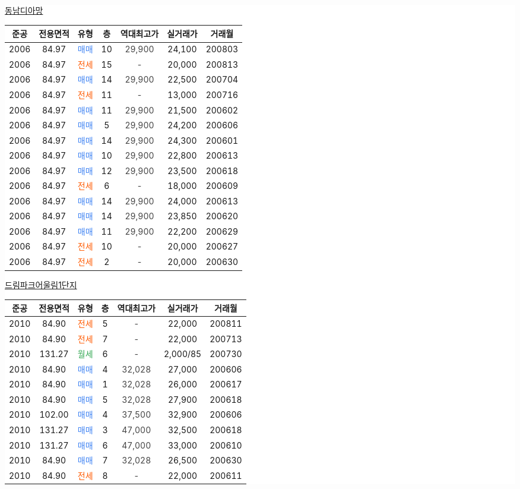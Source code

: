 
[동남디아망](https://search.naver.com/search.naver?query=%EC%9D%B8%EC%B2%9C%EA%B4%91%EC%97%AD%EC%8B%9C+%EC%84%9C%EA%B5%AC+%EC%99%95%EA%B8%B8%EB%8F%99+%EB%8F%99%EB%82%A8%EB%94%94%EC%95%84%EB%A7%9D)

|준공|전용면적|유형|층|역대최고가|실거래가|거래월|
|:---:|:---:|:---:|:---:|:---:|:---:|:---:|
|2006|84.97|<span style="color:#4285f3">매매</span>|10|<span style="color:#444444">29,900</span>|24,100|200803|
|2006|84.97|<span style="color:#ff5a00">전세</span>|15|<span style="color:#444444">-</span>|20,000|200813|
|2006|84.97|<span style="color:#4285f3">매매</span>|14|<span style="color:#444444">29,900</span>|22,500|200704|
|2006|84.97|<span style="color:#ff5a00">전세</span>|11|<span style="color:#444444">-</span>|13,000|200716|
|2006|84.97|<span style="color:#4285f3">매매</span>|11|<span style="color:#444444">29,900</span>|21,500|200602|
|2006|84.97|<span style="color:#4285f3">매매</span>|5|<span style="color:#444444">29,900</span>|24,200|200606|
|2006|84.97|<span style="color:#4285f3">매매</span>|14|<span style="color:#444444">29,900</span>|24,300|200601|
|2006|84.97|<span style="color:#4285f3">매매</span>|10|<span style="color:#444444">29,900</span>|22,800|200613|
|2006|84.97|<span style="color:#4285f3">매매</span>|12|<span style="color:#444444">29,900</span>|23,500|200618|
|2006|84.97|<span style="color:#ff5a00">전세</span>|6|<span style="color:#444444">-</span>|18,000|200609|
|2006|84.97|<span style="color:#4285f3">매매</span>|14|<span style="color:#444444">29,900</span>|24,000|200613|
|2006|84.97|<span style="color:#4285f3">매매</span>|14|<span style="color:#444444">29,900</span>|23,850|200620|
|2006|84.97|<span style="color:#4285f3">매매</span>|11|<span style="color:#444444">29,900</span>|22,200|200629|
|2006|84.97|<span style="color:#ff5a00">전세</span>|10|<span style="color:#444444">-</span>|20,000|200627|
|2006|84.97|<span style="color:#ff5a00">전세</span>|2|<span style="color:#444444">-</span>|20,000|200630|

[드림파크어울림1단지](https://search.naver.com/search.naver?query=%EC%9D%B8%EC%B2%9C%EA%B4%91%EC%97%AD%EC%8B%9C+%EC%84%9C%EA%B5%AC+%EC%99%95%EA%B8%B8%EB%8F%99+%EB%93%9C%EB%A6%BC%ED%8C%8C%ED%81%AC%EC%96%B4%EC%9A%B8%EB%A6%BC1%EB%8B%A8%EC%A7%80)

|준공|전용면적|유형|층|역대최고가|실거래가|거래월|
|:---:|:---:|:---:|:---:|:---:|:---:|:---:|
|2010|84.90|<span style="color:#ff5a00">전세</span>|5|<span style="color:#444444">-</span>|22,000|200811|
|2010|84.90|<span style="color:#ff5a00">전세</span>|7|<span style="color:#444444">-</span>|22,000|200713|
|2010|131.27|<span style="color:#34a853">월세</span>|6|<span style="color:#444444">-</span>|2,000/85|200730|
|2010|84.90|<span style="color:#4285f3">매매</span>|4|<span style="color:#444444">32,028</span>|27,000|200606|
|2010|84.90|<span style="color:#4285f3">매매</span>|1|<span style="color:#444444">32,028</span>|26,000|200617|
|2010|84.90|<span style="color:#4285f3">매매</span>|5|<span style="color:#444444">32,028</span>|27,900|200618|
|2010|102.00|<span style="color:#4285f3">매매</span>|4|<span style="color:#444444">37,500</span>|32,900|200606|
|2010|131.27|<span style="color:#4285f3">매매</span>|3|<span style="color:#444444">47,000</span>|32,500|200618|
|2010|131.27|<span style="color:#4285f3">매매</span>|6|<span style="color:#444444">47,000</span>|33,000|200610|
|2010|84.90|<span style="color:#4285f3">매매</span>|7|<span style="color:#444444">32,028</span>|26,500|200630|
|2010|84.90|<span style="color:#ff5a00">전세</span>|8|<span style="color:#444444">-</span>|22,000|200611|
